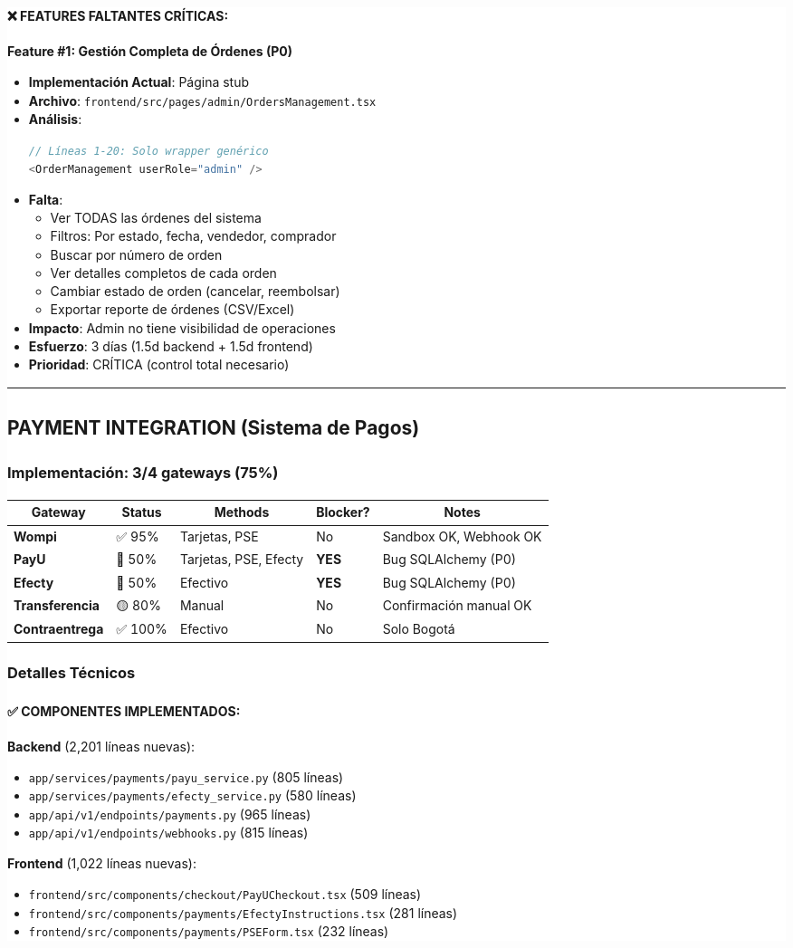 #### ❌ FEATURES FALTANTES CRÍTICAS:

**Feature #1: Gestión Completa de Órdenes (P0)**
- **Implementación Actual**: Página stub
- **Archivo**: `frontend/src/pages/admin/OrdersManagement.tsx`
- **Análisis**:
  ```typescript
  // Líneas 1-20: Solo wrapper genérico
  <OrderManagement userRole="admin" />
  ```
- **Falta**:
  - Ver TODAS las órdenes del sistema
  - Filtros: Por estado, fecha, vendedor, comprador
  - Buscar por número de orden
  - Ver detalles completos de cada orden
  - Cambiar estado de orden (cancelar, reembolsar)
  - Exportar reporte de órdenes (CSV/Excel)
- **Impacto**: Admin no tiene visibilidad de operaciones
- **Esfuerzo**: 3 días (1.5d backend + 1.5d frontend)
- **Prioridad**: CRÍTICA (control total necesario)

---

## PAYMENT INTEGRATION (Sistema de Pagos)

### Implementación: 3/4 gateways (75%)

| Gateway | Status | Methods | Blocker? | Notes |
|---------|--------|---------|----------|-------|
| **Wompi** | ✅ 95% | Tarjetas, PSE | No | Sandbox OK, Webhook OK |
| **PayU** | 🔴 50% | Tarjetas, PSE, Efecty | **YES** | Bug SQLAlchemy (P0) |
| **Efecty** | 🔴 50% | Efectivo | **YES** | Bug SQLAlchemy (P0) |
| **Transferencia** | 🟡 80% | Manual | No | Confirmación manual OK |
| **Contraentrega** | ✅ 100% | Efectivo | No | Solo Bogotá |

### Detalles Técnicos

#### ✅ COMPONENTES IMPLEMENTADOS:

**Backend** (2,201 líneas nuevas):
- `app/services/payments/payu_service.py` (805 líneas)
- `app/services/payments/efecty_service.py` (580 líneas)
- `app/api/v1/endpoints/payments.py` (965 líneas)
- `app/api/v1/endpoints/webhooks.py` (815 líneas)

**Frontend** (1,022 líneas nuevas):
- `frontend/src/components/checkout/PayUCheckout.tsx` (509 líneas)
- `frontend/src/components/payments/EfectyInstructions.tsx` (281 líneas)
- `frontend/src/components/payments/PSEForm.tsx` (232 líneas)
